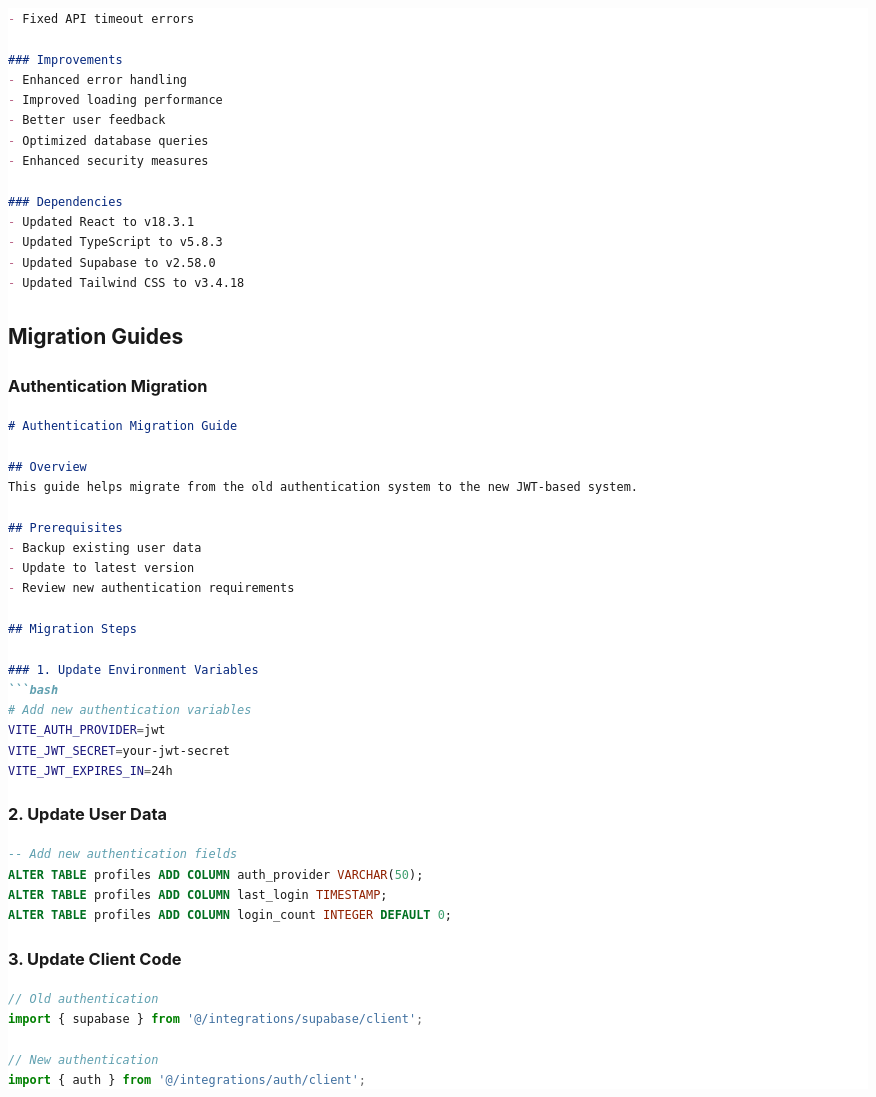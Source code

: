 ```markdown
- Fixed API timeout errors

### Improvements
- Enhanced error handling
- Improved loading performance
- Better user feedback
- Optimized database queries
- Enhanced security measures

### Dependencies
- Updated React to v18.3.1
- Updated TypeScript to v5.8.3
- Updated Supabase to v2.58.0
- Updated Tailwind CSS to v3.4.18
```

## Migration Guides

### Authentication Migration
```markdown
# Authentication Migration Guide

## Overview
This guide helps migrate from the old authentication system to the new JWT-based system.

## Prerequisites
- Backup existing user data
- Update to latest version
- Review new authentication requirements

## Migration Steps

### 1. Update Environment Variables
```bash
# Add new authentication variables
VITE_AUTH_PROVIDER=jwt
VITE_JWT_SECRET=your-jwt-secret
VITE_JWT_EXPIRES_IN=24h
```

### 2. Update User Data
```sql
-- Add new authentication fields
ALTER TABLE profiles ADD COLUMN auth_provider VARCHAR(50);
ALTER TABLE profiles ADD COLUMN last_login TIMESTAMP;
ALTER TABLE profiles ADD COLUMN login_count INTEGER DEFAULT 0;
```

### 3. Update Client Code
```typescript
// Old authentication
import { supabase } from '@/integrations/supabase/client';

// New authentication
import { auth } from '@/integrations/auth/client';
```
